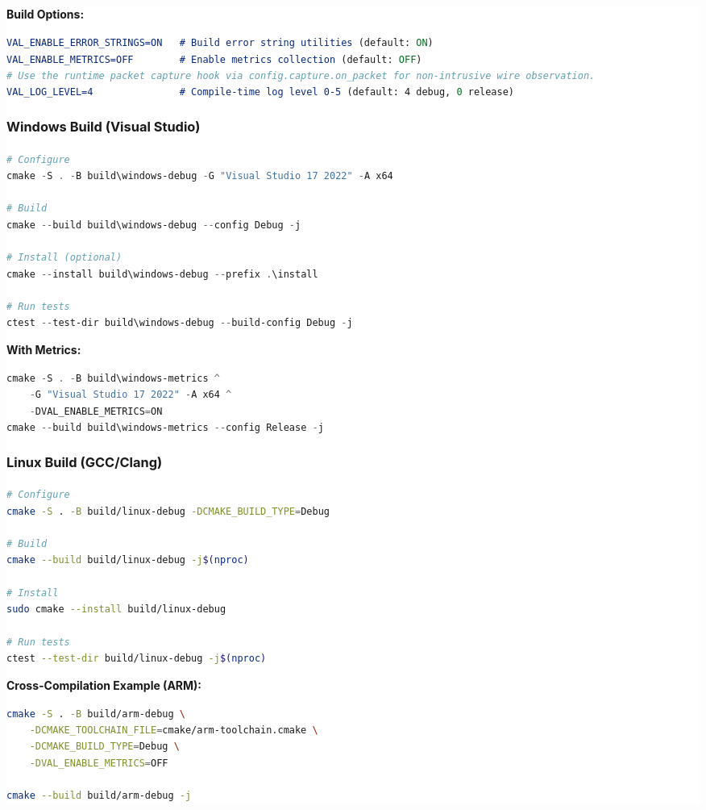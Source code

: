 **Build Options:**
```cmake
VAL_ENABLE_ERROR_STRINGS=ON   # Build error string utilities (default: ON)
VAL_ENABLE_METRICS=OFF        # Enable metrics collection (default: OFF)
# Use the runtime packet capture hook via config.capture.on_packet for non-intrusive wire observation.
VAL_LOG_LEVEL=4               # Compile-time log level 0-5 (default: 4 debug, 0 release)
```

### Windows Build (Visual Studio)

```powershell
# Configure
cmake -S . -B build\windows-debug -G "Visual Studio 17 2022" -A x64

# Build
cmake --build build\windows-debug --config Debug -j

# Install (optional)
cmake --install build\windows-debug --prefix .\install

# Run tests
ctest --test-dir build\windows-debug --build-config Debug -j
```

**With Metrics:**
```powershell
cmake -S . -B build\windows-metrics ^
    -G "Visual Studio 17 2022" -A x64 ^
    -DVAL_ENABLE_METRICS=ON
cmake --build build\windows-metrics --config Release -j
```

### Linux Build (GCC/Clang)

```bash
# Configure
cmake -S . -B build/linux-debug -DCMAKE_BUILD_TYPE=Debug

# Build
cmake --build build/linux-debug -j$(nproc)

# Install
sudo cmake --install build/linux-debug

# Run tests
ctest --test-dir build/linux-debug -j$(nproc)
```

**Cross-Compilation Example (ARM):**
```bash
cmake -S . -B build/arm-debug \
    -DCMAKE_TOOLCHAIN_FILE=cmake/arm-toolchain.cmake \
    -DCMAKE_BUILD_TYPE=Debug \
    -DVAL_ENABLE_METRICS=OFF

cmake --build build/arm-debug -j
```
